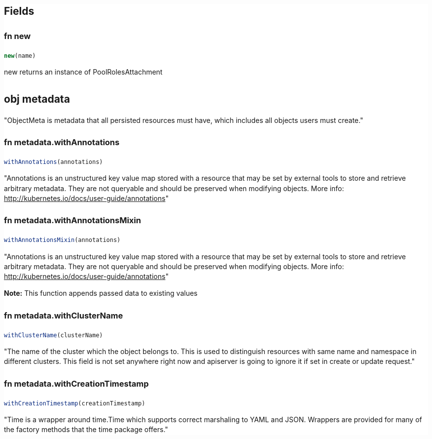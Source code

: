 ## Fields

### fn new

```ts
new(name)
```

new returns an instance of PoolRolesAttachment

## obj metadata

"ObjectMeta is metadata that all persisted resources must have, which includes all objects users must create."

### fn metadata.withAnnotations

```ts
withAnnotations(annotations)
```

"Annotations is an unstructured key value map stored with a resource that may be set by external tools to store and retrieve arbitrary metadata. They are not queryable and should be preserved when modifying objects. More info: http://kubernetes.io/docs/user-guide/annotations"

### fn metadata.withAnnotationsMixin

```ts
withAnnotationsMixin(annotations)
```

"Annotations is an unstructured key value map stored with a resource that may be set by external tools to store and retrieve arbitrary metadata. They are not queryable and should be preserved when modifying objects. More info: http://kubernetes.io/docs/user-guide/annotations"

**Note:** This function appends passed data to existing values

### fn metadata.withClusterName

```ts
withClusterName(clusterName)
```

"The name of the cluster which the object belongs to. This is used to distinguish resources with same name and namespace in different clusters. This field is not set anywhere right now and apiserver is going to ignore it if set in create or update request."

### fn metadata.withCreationTimestamp

```ts
withCreationTimestamp(creationTimestamp)
```

"Time is a wrapper around time.Time which supports correct marshaling to YAML and JSON.  Wrappers are provided for many of the factory methods that the time package offers."
